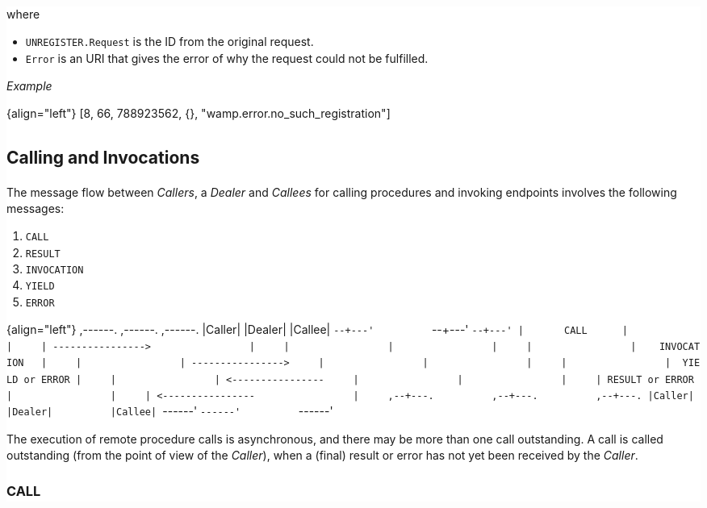 where

* `UNREGISTER.Request` is the ID from the original request.
* `Error` is an URI that gives the error of why the request could not be fulfilled.

*Example*

{align="left"}
        [8, 66, 788923562, {}, "wamp.error.no_such_registration"]


## Calling and Invocations

The message flow between *Callers*, a *Dealer* and *Callees* for calling procedures and invoking endpoints involves the following messages:

1. `CALL`
2. `RESULT`
3. `INVOCATION`
4. `YIELD`
5. `ERROR`

{align="left"}
        ,------.          ,------.          ,------.
        |Caller|          |Dealer|          |Callee|
        `--+---'          `--+---'          `--+---'
           |       CALL      |                 |    
           | ---------------->                 |    
           |                 |                 |    
           |                 |    INVOCATION   |    
           |                 | ---------------->    
           |                 |                 |    
           |                 |  YIELD or ERROR |    
           |                 | <----------------    
           |                 |                 |    
           | RESULT or ERROR |                 |    
           | <----------------                 |    
        ,--+---.          ,--+---.          ,--+---.
        |Caller|          |Dealer|          |Callee|
        `------'          `------'          `------'


The execution of remote procedure calls is asynchronous, and there may be more than one call outstanding. A call is called outstanding (from the point of view of the *Caller*), when a (final) result or error has not yet been received by the *Caller*.

### CALL
